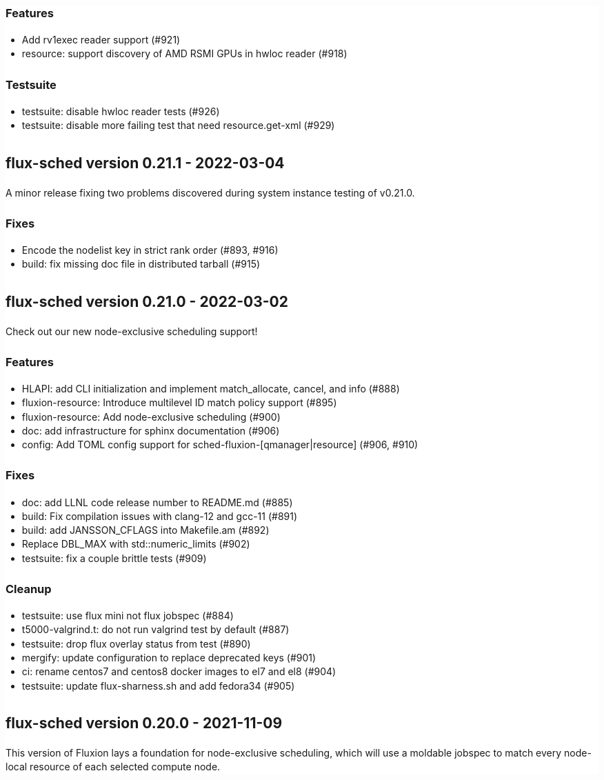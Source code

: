 ### Features

 * Add rv1exec reader support (#921)
 * resource: support discovery of AMD RSMI GPUs in hwloc reader (#918)

### Testsuite

 * testsuite: disable hwloc reader tests (#926)
 * testsuite: disable more failing test that need resource.get-xml (#929)


flux-sched version 0.21.1 - 2022-03-04
--------------------------------------
A minor release fixing two problems discovered during system
instance testing of v0.21.0.

### Fixes
 * Encode the nodelist key in strict rank order (#893, #916)
 * build: fix missing doc file in distributed tarball (#915)


flux-sched version 0.21.0 - 2022-03-02
--------------------------------------
Check out our new node-exclusive scheduling support!

### Features
 * HLAPI: add CLI initialization and implement match_allocate, cancel,
   and info (#888)
 * fluxion-resource: Introduce multilevel ID match policy support (#895)
 * fluxion-resource: Add node-exclusive scheduling (#900)
 * doc: add infrastructure for sphinx documentation (#906)
 * config: Add TOML config support for sched-fluxion-[qmanager|resource]
   (#906, #910)

### Fixes
 * doc: add LLNL code release number to README.md (#885)
 * build: Fix compilation issues with clang-12 and gcc-11 (#891)
 * build: add JANSSON_CFLAGS into Makefile.am (#892)
 * Replace DBL_MAX with std::numeric_limits (#902)
 * testsuite: fix a couple brittle tests (#909)

### Cleanup
 * testsuite: use flux mini not flux jobspec (#884)
 * t5000-valgrind.t: do not run valgrind test by default (#887)
 * testsuite: drop flux overlay status from test (#890)
 * mergify: update configuration to replace deprecated keys (#901)
 * ci: rename centos7 and centos8 docker images to el7 and el8 (#904)
 * testsuite: update flux-sharness.sh and add fedora34 (#905)


flux-sched version 0.20.0 - 2021-11-09
--------------------------------------
This version of Fluxion lays a foundation for
node-exclusive scheduling, which will
use a moldable jobspec to match every node-local
resource of each selected compute node.
